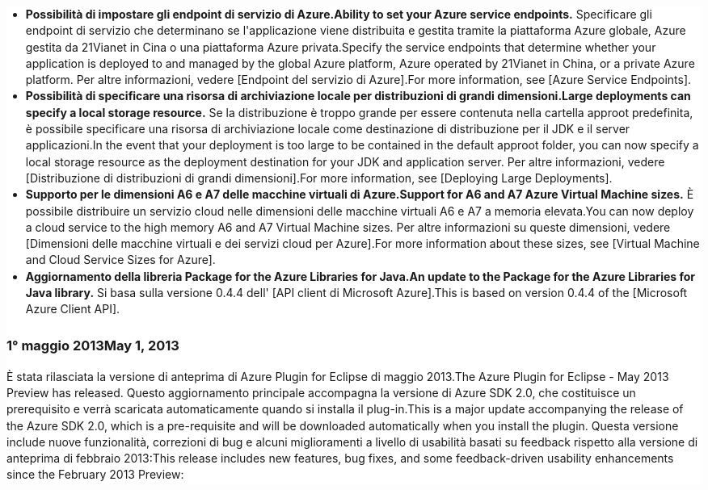 * <span data-ttu-id="4f8b8-390">**Possibilità di impostare gli endpoint di servizio di Azure.**</span><span class="sxs-lookup"><span data-stu-id="4f8b8-390">**Ability to set your Azure service endpoints.**</span></span> <span data-ttu-id="4f8b8-391">Specificare gli endpoint di servizio che determinano se l'applicazione viene distribuita e gestita tramite la piattaforma Azure globale, Azure gestita da 21Vianet in Cina o una piattaforma Azure privata.</span><span class="sxs-lookup"><span data-stu-id="4f8b8-391">Specify the service endpoints that determine whether your application is deployed to and managed by the global Azure platform, Azure operated by 21Vianet in China, or a private Azure platform.</span></span> <span data-ttu-id="4f8b8-392">Per altre informazioni, vedere [Endpoint del servizio di Azure].</span><span class="sxs-lookup"><span data-stu-id="4f8b8-392">For more information, see [Azure Service Endpoints].</span></span>
* <span data-ttu-id="4f8b8-393">**Possibilità di specificare una risorsa di archiviazione locale per distribuzioni di grandi dimensioni.**</span><span class="sxs-lookup"><span data-stu-id="4f8b8-393">**Large deployments can specify a local storage resource.**</span></span> <span data-ttu-id="4f8b8-394">Se la distribuzione è troppo grande per essere contenuta nella cartella approot predefinita, è possibile specificare una risorsa di archiviazione locale come destinazione di distribuzione per il JDK e il server applicazioni.</span><span class="sxs-lookup"><span data-stu-id="4f8b8-394">In the event that your deployment is too large to be contained in the default approot folder, you can now specify a local storage resource as the deployment destination for your JDK and application server.</span></span> <span data-ttu-id="4f8b8-395">Per altre informazioni, vedere [Distribuzione di distribuzioni di grandi dimensioni].</span><span class="sxs-lookup"><span data-stu-id="4f8b8-395">For more information, see [Deploying Large Deployments].</span></span>
* <span data-ttu-id="4f8b8-396">**Supporto per le dimensioni A6 e A7 delle macchine virtuali di Azure.**</span><span class="sxs-lookup"><span data-stu-id="4f8b8-396">**Support for A6 and A7 Azure Virtual Machine sizes.**</span></span> <span data-ttu-id="4f8b8-397">È possibile distribuire un servizio cloud nelle dimensioni delle macchine virtuali A6 e A7 a memoria elevata.</span><span class="sxs-lookup"><span data-stu-id="4f8b8-397">You can now deploy a cloud service to the high memory A6 and A7 Virtual Machine sizes.</span></span> <span data-ttu-id="4f8b8-398">Per altre informazioni su queste dimensioni, vedere [Dimensioni delle macchine virtuali e dei servizi cloud per Azure].</span><span class="sxs-lookup"><span data-stu-id="4f8b8-398">For more information about these sizes, see [Virtual Machine and Cloud Service Sizes for Azure].</span></span>
* <span data-ttu-id="4f8b8-399">**Aggiornamento della libreria Package for the Azure Libraries for Java.**</span><span class="sxs-lookup"><span data-stu-id="4f8b8-399">**An update to the Package for the Azure Libraries for Java library.**</span></span> <span data-ttu-id="4f8b8-400">Si basa sulla versione 0.4.4 dell' [API client di Microsoft Azure].</span><span class="sxs-lookup"><span data-stu-id="4f8b8-400">This is based on version 0.4.4 of the [Microsoft Azure Client API].</span></span>

### <a name="may-1-2013"></a><span data-ttu-id="4f8b8-401">1° maggio 2013</span><span class="sxs-lookup"><span data-stu-id="4f8b8-401">May 1, 2013</span></span>
<span data-ttu-id="4f8b8-402">È stata rilasciata la versione di anteprima di Azure Plugin for Eclipse di maggio 2013.</span><span class="sxs-lookup"><span data-stu-id="4f8b8-402">The Azure Plugin for Eclipse - May 2013 Preview has released.</span></span> <span data-ttu-id="4f8b8-403">Questo aggiornamento principale accompagna la versione di Azure SDK 2.0, che costituisce un prerequisito e verrà scaricata automaticamente quando si installa il plug-in.</span><span class="sxs-lookup"><span data-stu-id="4f8b8-403">This is a major update accompanying the release of the Azure SDK 2.0, which is a pre-requisite and will be downloaded automatically when you install the plugin.</span></span> <span data-ttu-id="4f8b8-404">Questa versione include nuove funzionalità, correzioni di bug e alcuni miglioramenti a livello di usabilità basati su feedback rispetto alla versione di anteprima di febbraio 2013:</span><span class="sxs-lookup"><span data-stu-id="4f8b8-404">This release includes new features, bug fixes, and some feedback-driven usability enhancements since the February 2013 Preview:</span></span>

